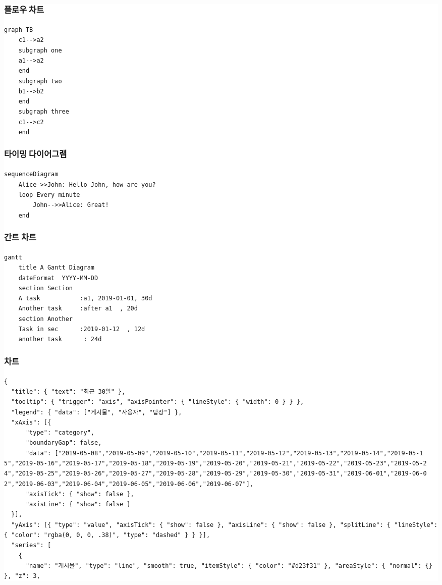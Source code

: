 ### 플로우 차트

```mermaid
graph TB
    c1-->a2
    subgraph one
    a1-->a2
    end
    subgraph two
    b1-->b2
    end
    subgraph three
    c1-->c2
    end
```

### 타이밍 다이어그램

```mermaid
sequenceDiagram
    Alice->>John: Hello John, how are you?
    loop Every minute
        John-->>Alice: Great!
    end
```

### 간트 차트

```mermaid
gantt
    title A Gantt Diagram
    dateFormat  YYYY-MM-DD
    section Section
    A task           :a1, 2019-01-01, 30d
    Another task     :after a1  , 20d
    section Another
    Task in sec      :2019-01-12  , 12d
    another task      : 24d
```

### 차트

```echarts
{
  "title": { "text": "최근 30일" },
  "tooltip": { "trigger": "axis", "axisPointer": { "lineStyle": { "width": 0 } } },
  "legend": { "data": ["게시물", "사용자", "답장"] },
  "xAxis": [{
      "type": "category",
      "boundaryGap": false,
      "data": ["2019-05-08","2019-05-09","2019-05-10","2019-05-11","2019-05-12","2019-05-13","2019-05-14","2019-05-15","2019-05-16","2019-05-17","2019-05-18","2019-05-19","2019-05-20","2019-05-21","2019-05-22","2019-05-23","2019-05-24","2019-05-25","2019-05-26","2019-05-27","2019-05-28","2019-05-29","2019-05-30","2019-05-31","2019-06-01","2019-06-02","2019-06-03","2019-06-04","2019-06-05","2019-06-06","2019-06-07"],
      "axisTick": { "show": false },
      "axisLine": { "show": false }
  }],
  "yAxis": [{ "type": "value", "axisTick": { "show": false }, "axisLine": { "show": false }, "splitLine": { "lineStyle": { "color": "rgba(0, 0, 0, .38)", "type": "dashed" } } }],
  "series": [
    {
      "name": "게시물", "type": "line", "smooth": true, "itemStyle": { "color": "#d23f31" }, "areaStyle": { "normal": {} }, "z": 3,
```

[링크 참조]: https://b3log.org
[링크 참조]: https://b3log.org
[^1]: 첫 번째 각주 정의.
[^bignote]: 각주 정의는 여러 단락을 사용할 수 있습니다.
[^1]: 첫 번째 각주 정의.
[^bignote]: 각주 정의는 여러 단락을 사용할 수 있습니다.